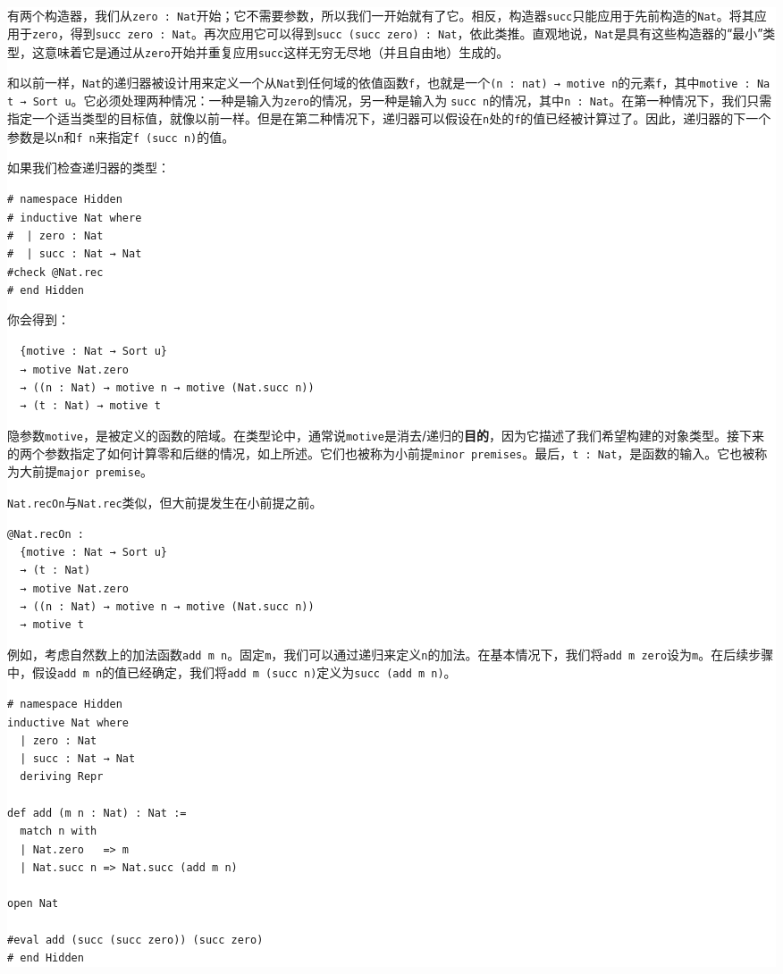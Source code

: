 

有两个构造器，我们从``zero : Nat``开始；它不需要参数，所以我们一开始就有了它。相反，构造器`succ`只能应用于先前构造的`Nat`。将其应用于``zero``，得到``succ zero : Nat``。再次应用它可以得到`succ (succ zero) : Nat`，依此类推。直观地说，`Nat`是具有这些构造器的“最小”类型，这意味着它是通过从`zero`开始并重复应用`succ`这样无穷无尽地（并且自由地）生成的。

和以前一样，``Nat``的递归器被设计用来定义一个从``Nat``到任何域的依值函数`f`，也就是一个`(n : nat) → motive n`的元素`f`，其中`motive : Nat → Sort u`。它必须处理两种情况：一种是输入为``zero``的情况，另一种是输入为 ``succ n``的情况，其中``n : Nat``。在第一种情况下，我们只需指定一个适当类型的目标值，就像以前一样。但是在第二种情况下，递归器可以假设在`n`处的`f`的值已经被计算过了。因此，递归器的下一个参数是以`n`和`f n`来指定`f (succ n)`的值。

如果我们检查递归器的类型：

```lean
# namespace Hidden
# inductive Nat where
#  | zero : Nat
#  | succ : Nat → Nat
#check @Nat.rec
# end Hidden
```



你会得到：

```
  {motive : Nat → Sort u}
  → motive Nat.zero
  → ((n : Nat) → motive n → motive (Nat.succ n))
  → (t : Nat) → motive t
```



隐参数``motive``，是被定义的函数的陪域。在类型论中，通常说``motive``是消去/递归的**目的**，因为它描述了我们希望构建的对象类型。接下来的两个参数指定了如何计算零和后继的情况，如上所述。它们也被称为小前提``minor premises``。最后，``t : Nat``，是函数的输入。它也被称为大前提``major premise``。

`Nat.recOn`与`Nat.rec`类似，但大前提发生在小前提之前。

```
@Nat.recOn :
  {motive : Nat → Sort u}
  → (t : Nat)
  → motive Nat.zero
  → ((n : Nat) → motive n → motive (Nat.succ n))
  → motive t
```



例如，考虑自然数上的加法函数``add m n``。固定`m`，我们可以通过递归来定义`n`的加法。在基本情况下，我们将`add m zero`设为`m`。在后续步骤中，假设`add m n`的值已经确定，我们将`add m (succ n)`定义为`succ (add m n)`。

```lean
# namespace Hidden
inductive Nat where
  | zero : Nat
  | succ : Nat → Nat
  deriving Repr

def add (m n : Nat) : Nat :=
  match n with
  | Nat.zero   => m
  | Nat.succ n => Nat.succ (add m n)

open Nat

#eval add (succ (succ zero)) (succ zero)
# end Hidden
```
